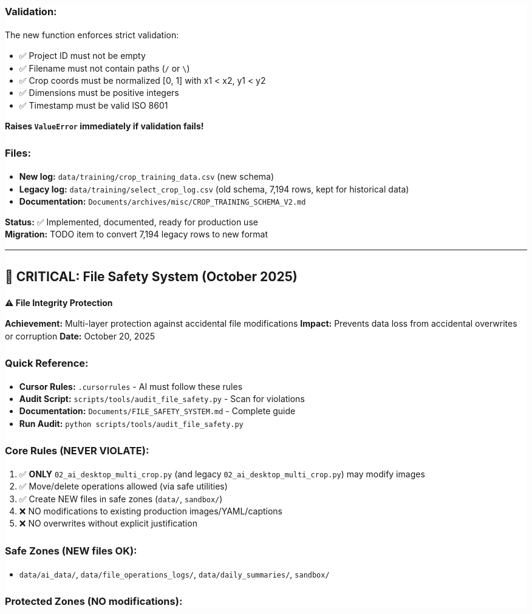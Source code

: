 ### **Validation:**

The new function enforces strict validation:

- ✅ Project ID must not be empty
- ✅ Filename must not contain paths (`/` or `\`)
- ✅ Crop coords must be normalized [0, 1] with x1 < x2, y1 < y2
- ✅ Dimensions must be positive integers
- ✅ Timestamp must be valid ISO 8601

**Raises `ValueError` immediately if validation fails!**

### **Files:**

- **New log:** `data/training/crop_training_data.csv` (new schema)
- **Legacy log:** `data/training/select_crop_log.csv` (old schema, 7,194 rows, kept for historical data)
- **Documentation:** `Documents/archives/misc/CROP_TRAINING_SCHEMA_V2.md`

**Status:** ✅ Implemented, documented, ready for production use  
**Migration:** TODO item to convert 7,194 legacy rows to new format

---

## 🚨 **CRITICAL: File Safety System (October 2025)**

**⚠️ File Integrity Protection**

**Achievement:** Multi-layer protection against accidental file modifications
**Impact:** Prevents data loss from accidental overwrites or corruption
**Date:** October 20, 2025

### **Quick Reference:**

- **Cursor Rules:** `.cursorrules` - AI must follow these rules
- **Audit Script:** `scripts/tools/audit_file_safety.py` - Scan for violations
- **Documentation:** `Documents/FILE_SAFETY_SYSTEM.md` - Complete guide
- **Run Audit:** `python scripts/tools/audit_file_safety.py`

### **Core Rules (NEVER VIOLATE):**

1. ✅ **ONLY** `02_ai_desktop_multi_crop.py` (and legacy `02_ai_desktop_multi_crop.py`) may modify images
2. ✅ Move/delete operations allowed (via safe utilities)
3. ✅ Create NEW files in safe zones (`data/`, `sandbox/`)
4. ❌ NO modifications to existing production images/YAML/captions
5. ❌ NO overwrites without explicit justification

### **Safe Zones (NEW files OK):**

- `data/ai_data/`, `data/file_operations_logs/`, `data/daily_summaries/`, `sandbox/`

### **Protected Zones (NO modifications):**
